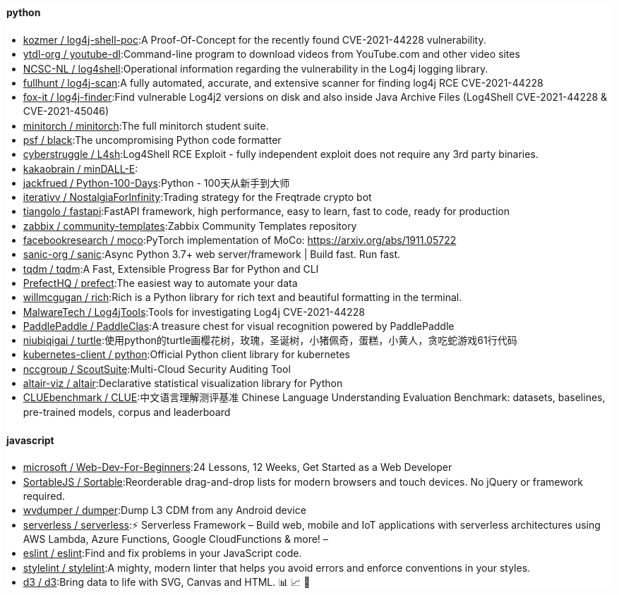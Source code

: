 #### python
* [kozmer / log4j-shell-poc](https://github.com/kozmer/log4j-shell-poc):A Proof-Of-Concept for the recently found CVE-2021-44228 vulnerability.
* [ytdl-org / youtube-dl](https://github.com/ytdl-org/youtube-dl):Command-line program to download videos from YouTube.com and other video sites
* [NCSC-NL / log4shell](https://github.com/NCSC-NL/log4shell):Operational information regarding the vulnerability in the Log4j logging library.
* [fullhunt / log4j-scan](https://github.com/fullhunt/log4j-scan):A fully automated, accurate, and extensive scanner for finding log4j RCE CVE-2021-44228
* [fox-it / log4j-finder](https://github.com/fox-it/log4j-finder):Find vulnerable Log4j2 versions on disk and also inside Java Archive Files (Log4Shell CVE-2021-44228 & CVE-2021-45046)
* [minitorch / minitorch](https://github.com/minitorch/minitorch):The full minitorch student suite.
* [psf / black](https://github.com/psf/black):The uncompromising Python code formatter
* [cyberstruggle / L4sh](https://github.com/cyberstruggle/L4sh):Log4Shell RCE Exploit - fully independent exploit does not require any 3rd party binaries.
* [kakaobrain / minDALL-E](https://github.com/kakaobrain/minDALL-E):
* [jackfrued / Python-100-Days](https://github.com/jackfrued/Python-100-Days):Python - 100天从新手到大师
* [iterativv / NostalgiaForInfinity](https://github.com/iterativv/NostalgiaForInfinity):Trading strategy for the Freqtrade crypto bot
* [tiangolo / fastapi](https://github.com/tiangolo/fastapi):FastAPI framework, high performance, easy to learn, fast to code, ready for production
* [zabbix / community-templates](https://github.com/zabbix/community-templates):Zabbix Community Templates repository
* [facebookresearch / moco](https://github.com/facebookresearch/moco):PyTorch implementation of MoCo: https://arxiv.org/abs/1911.05722
* [sanic-org / sanic](https://github.com/sanic-org/sanic):Async Python 3.7+ web server/framework | Build fast. Run fast.
* [tqdm / tqdm](https://github.com/tqdm/tqdm):A Fast, Extensible Progress Bar for Python and CLI
* [PrefectHQ / prefect](https://github.com/PrefectHQ/prefect):The easiest way to automate your data
* [willmcgugan / rich](https://github.com/willmcgugan/rich):Rich is a Python library for rich text and beautiful formatting in the terminal.
* [MalwareTech / Log4jTools](https://github.com/MalwareTech/Log4jTools):Tools for investigating Log4j CVE-2021-44228
* [PaddlePaddle / PaddleClas](https://github.com/PaddlePaddle/PaddleClas):A treasure chest for visual recognition powered by PaddlePaddle
* [niubiqigai / turtle](https://github.com/niubiqigai/turtle):使用python的turtle画樱花树，玫瑰，圣诞树，小猪佩奇，蛋糕，小黄人，贪吃蛇游戏61行代码
* [kubernetes-client / python](https://github.com/kubernetes-client/python):Official Python client library for kubernetes
* [nccgroup / ScoutSuite](https://github.com/nccgroup/ScoutSuite):Multi-Cloud Security Auditing Tool
* [altair-viz / altair](https://github.com/altair-viz/altair):Declarative statistical visualization library for Python
* [CLUEbenchmark / CLUE](https://github.com/CLUEbenchmark/CLUE):中文语言理解测评基准 Chinese Language Understanding Evaluation Benchmark: datasets, baselines, pre-trained models, corpus and leaderboard

#### javascript
* [microsoft / Web-Dev-For-Beginners](https://github.com/microsoft/Web-Dev-For-Beginners):24 Lessons, 12 Weeks, Get Started as a Web Developer
* [SortableJS / Sortable](https://github.com/SortableJS/Sortable):Reorderable drag-and-drop lists for modern browsers and touch devices. No jQuery or framework required.
* [wvdumper / dumper](https://github.com/wvdumper/dumper):Dump L3 CDM from any Android device
* [serverless / serverless](https://github.com/serverless/serverless):⚡
Serverless Framework – Build web, mobile and IoT applications with serverless architectures using AWS Lambda, Azure Functions, Google CloudFunctions & more! –
* [eslint / eslint](https://github.com/eslint/eslint):Find and fix problems in your JavaScript code.
* [stylelint / stylelint](https://github.com/stylelint/stylelint):A mighty, modern linter that helps you avoid errors and enforce conventions in your styles.
* [d3 / d3](https://github.com/d3/d3):Bring data to life with SVG, Canvas and HTML.
📊
📈
🎉